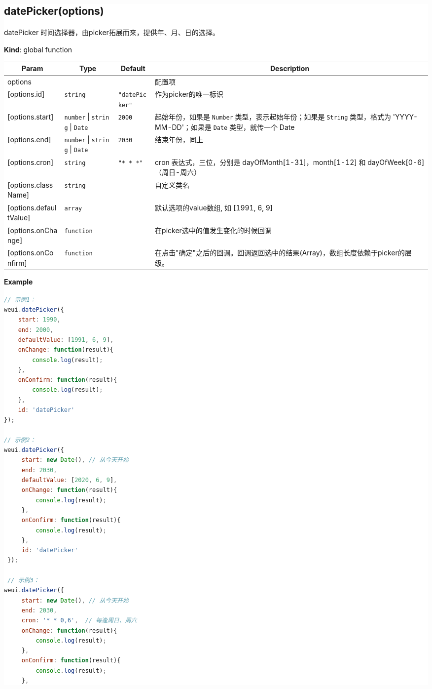 ## datePicker(options)
datePicker 时间选择器，由picker拓展而来，提供年、月、日的选择。

**Kind**: global function  

| Param | Type | Default | Description |
| --- | --- | --- | --- |
| options |  |  | 配置项 |
| [options.id] | <code>string</code> | <code>&quot;datePicker&quot;</code> | 作为picker的唯一标识 |
| [options.start] | <code>number</code> &#124; <code>string</code> &#124; <code>Date</code> | <code>2000</code> | 起始年份，如果是 `Number` 类型，表示起始年份；如果是 `String` 类型，格式为 'YYYY-MM-DD'；如果是 `Date` 类型，就传一个 Date |
| [options.end] | <code>number</code> &#124; <code>string</code> &#124; <code>Date</code> | <code>2030</code> | 结束年份，同上 |
| [options.cron] | <code>string</code> | <code>&quot;* * *&quot;</code> | cron 表达式，三位，分别是 dayOfMonth[1-31]，month[1-12] 和 dayOfWeek[0-6]（周日-周六） |
| [options.className] | <code>string</code> |  | 自定义类名 |
| [options.defaultValue] | <code>array</code> |  | 默认选项的value数组, 如 [1991, 6, 9] |
| [options.onChange] | <code>function</code> |  | 在picker选中的值发生变化的时候回调 |
| [options.onConfirm] | <code>function</code> |  | 在点击"确定"之后的回调。回调返回选中的结果(Array)，数组长度依赖于picker的层级。 |

**Example**  
```js
// 示例1：
weui.datePicker({
    start: 1990,
    end: 2000,
    defaultValue: [1991, 6, 9],
    onChange: function(result){
        console.log(result);
    },
    onConfirm: function(result){
        console.log(result);
    },
    id: 'datePicker'
});

// 示例2：
weui.datePicker({
     start: new Date(), // 从今天开始
     end: 2030,
     defaultValue: [2020, 6, 9],
     onChange: function(result){
         console.log(result);
     },
     onConfirm: function(result){
         console.log(result);
     },
     id: 'datePicker'
 });

 // 示例3：
weui.datePicker({
     start: new Date(), // 从今天开始
     end: 2030,
     cron: '* * 0,6',  // 每逢周日、周六
     onChange: function(result){
         console.log(result);
     },
     onConfirm: function(result){
         console.log(result);
     },
```
